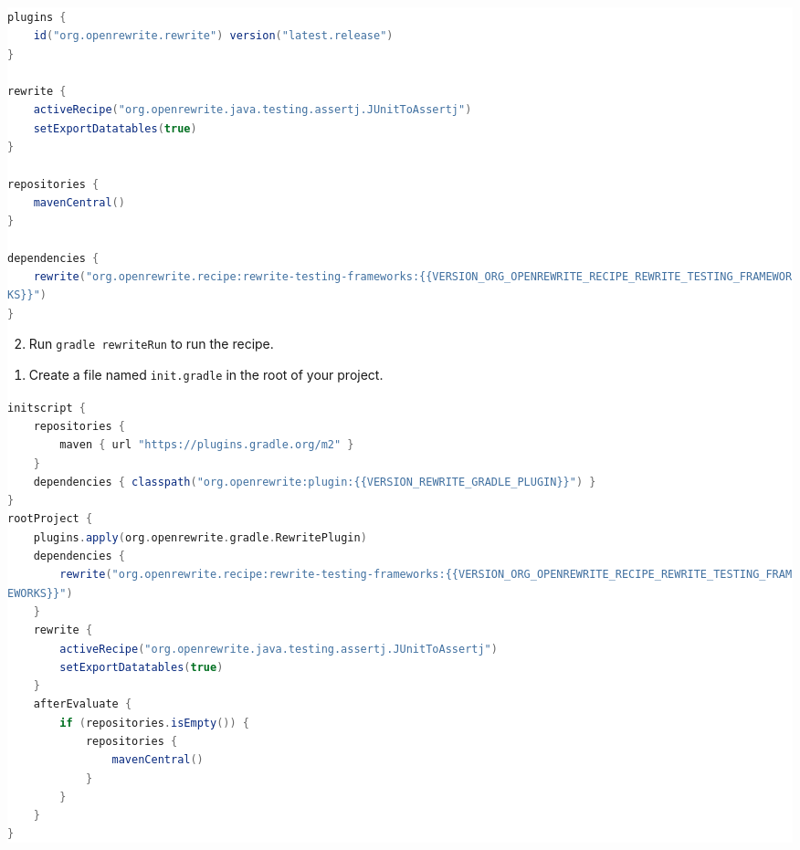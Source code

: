 ```groovy title="build.gradle"
plugins {
    id("org.openrewrite.rewrite") version("latest.release")
}

rewrite {
    activeRecipe("org.openrewrite.java.testing.assertj.JUnitToAssertj")
    setExportDatatables(true)
}

repositories {
    mavenCentral()
}

dependencies {
    rewrite("org.openrewrite.recipe:rewrite-testing-frameworks:{{VERSION_ORG_OPENREWRITE_RECIPE_REWRITE_TESTING_FRAMEWORKS}}")
}
```

2. Run `gradle rewriteRun` to run the recipe.
</TabItem>

<TabItem value="gradle-init-script" label="Gradle init script">

1. Create a file named `init.gradle` in the root of your project.

```groovy title="init.gradle"
initscript {
    repositories {
        maven { url "https://plugins.gradle.org/m2" }
    }
    dependencies { classpath("org.openrewrite:plugin:{{VERSION_REWRITE_GRADLE_PLUGIN}}") }
}
rootProject {
    plugins.apply(org.openrewrite.gradle.RewritePlugin)
    dependencies {
        rewrite("org.openrewrite.recipe:rewrite-testing-frameworks:{{VERSION_ORG_OPENREWRITE_RECIPE_REWRITE_TESTING_FRAMEWORKS}}")
    }
    rewrite {
        activeRecipe("org.openrewrite.java.testing.assertj.JUnitToAssertj")
        setExportDatatables(true)
    }
    afterEvaluate {
        if (repositories.isEmpty()) {
            repositories {
                mavenCentral()
            }
        }
    }
}
```

